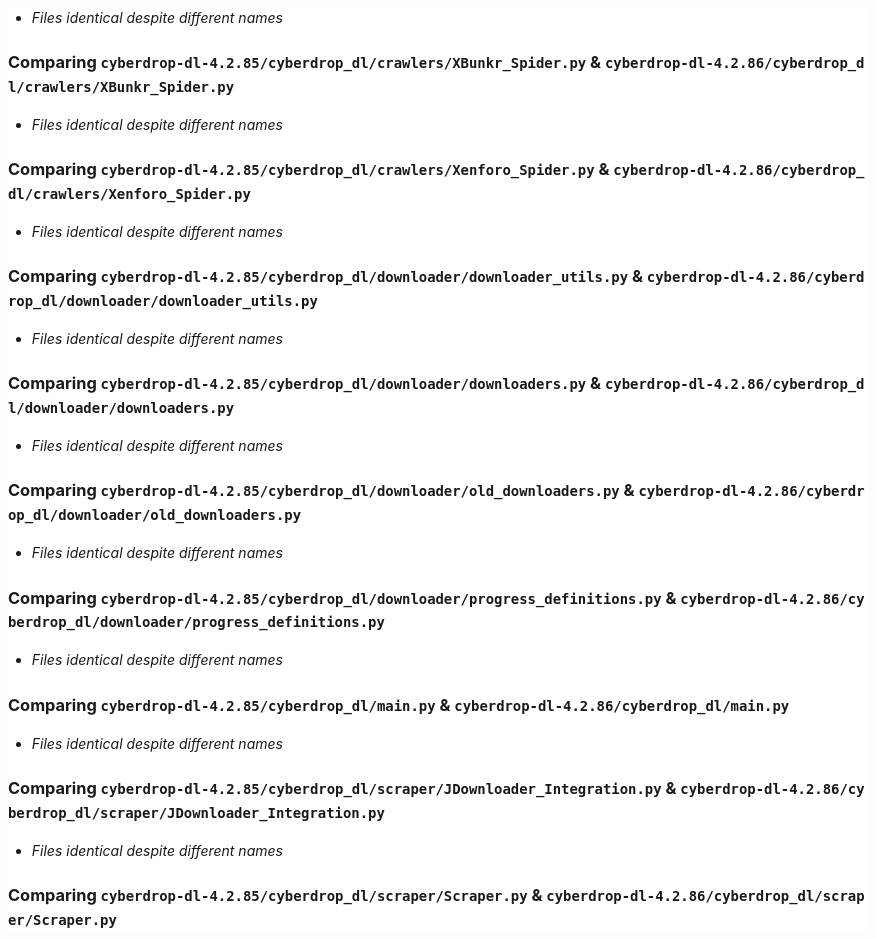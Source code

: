  * *Files identical despite different names*

### Comparing `cyberdrop-dl-4.2.85/cyberdrop_dl/crawlers/XBunkr_Spider.py` & `cyberdrop-dl-4.2.86/cyberdrop_dl/crawlers/XBunkr_Spider.py`

 * *Files identical despite different names*

### Comparing `cyberdrop-dl-4.2.85/cyberdrop_dl/crawlers/Xenforo_Spider.py` & `cyberdrop-dl-4.2.86/cyberdrop_dl/crawlers/Xenforo_Spider.py`

 * *Files identical despite different names*

### Comparing `cyberdrop-dl-4.2.85/cyberdrop_dl/downloader/downloader_utils.py` & `cyberdrop-dl-4.2.86/cyberdrop_dl/downloader/downloader_utils.py`

 * *Files identical despite different names*

### Comparing `cyberdrop-dl-4.2.85/cyberdrop_dl/downloader/downloaders.py` & `cyberdrop-dl-4.2.86/cyberdrop_dl/downloader/downloaders.py`

 * *Files identical despite different names*

### Comparing `cyberdrop-dl-4.2.85/cyberdrop_dl/downloader/old_downloaders.py` & `cyberdrop-dl-4.2.86/cyberdrop_dl/downloader/old_downloaders.py`

 * *Files identical despite different names*

### Comparing `cyberdrop-dl-4.2.85/cyberdrop_dl/downloader/progress_definitions.py` & `cyberdrop-dl-4.2.86/cyberdrop_dl/downloader/progress_definitions.py`

 * *Files identical despite different names*

### Comparing `cyberdrop-dl-4.2.85/cyberdrop_dl/main.py` & `cyberdrop-dl-4.2.86/cyberdrop_dl/main.py`

 * *Files identical despite different names*

### Comparing `cyberdrop-dl-4.2.85/cyberdrop_dl/scraper/JDownloader_Integration.py` & `cyberdrop-dl-4.2.86/cyberdrop_dl/scraper/JDownloader_Integration.py`

 * *Files identical despite different names*

### Comparing `cyberdrop-dl-4.2.85/cyberdrop_dl/scraper/Scraper.py` & `cyberdrop-dl-4.2.86/cyberdrop_dl/scraper/Scraper.py`
